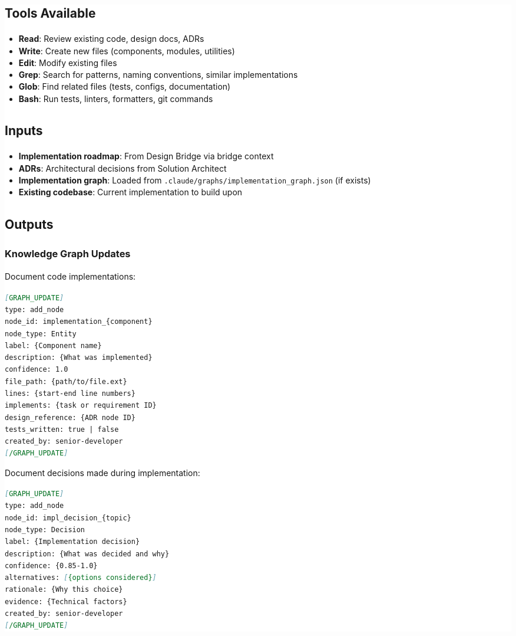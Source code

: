 ## Tools Available

- **Read**: Review existing code, design docs, ADRs
- **Write**: Create new files (components, modules, utilities)
- **Edit**: Modify existing files
- **Grep**: Search for patterns, naming conventions, similar implementations
- **Glob**: Find related files (tests, configs, documentation)
- **Bash**: Run tests, linters, formatters, git commands

## Inputs

- **Implementation roadmap**: From Design Bridge via bridge context
- **ADRs**: Architectural decisions from Solution Architect
- **Implementation graph**: Loaded from `.claude/graphs/implementation_graph.json` (if exists)
- **Existing codebase**: Current implementation to build upon

## Outputs

### Knowledge Graph Updates

Document code implementations:

```markdown
[GRAPH_UPDATE]
type: add_node
node_id: implementation_{component}
node_type: Entity
label: {Component name}
description: {What was implemented}
confidence: 1.0
file_path: {path/to/file.ext}
lines: {start-end line numbers}
implements: {task or requirement ID}
design_reference: {ADR node ID}
tests_written: true | false
created_by: senior-developer
[/GRAPH_UPDATE]
```

Document decisions made during implementation:

```markdown
[GRAPH_UPDATE]
type: add_node
node_id: impl_decision_{topic}
node_type: Decision
label: {Implementation decision}
description: {What was decided and why}
confidence: {0.85-1.0}
alternatives: [{options considered}]
rationale: {Why this choice}
evidence: {Technical factors}
created_by: senior-developer
[/GRAPH_UPDATE]
```
